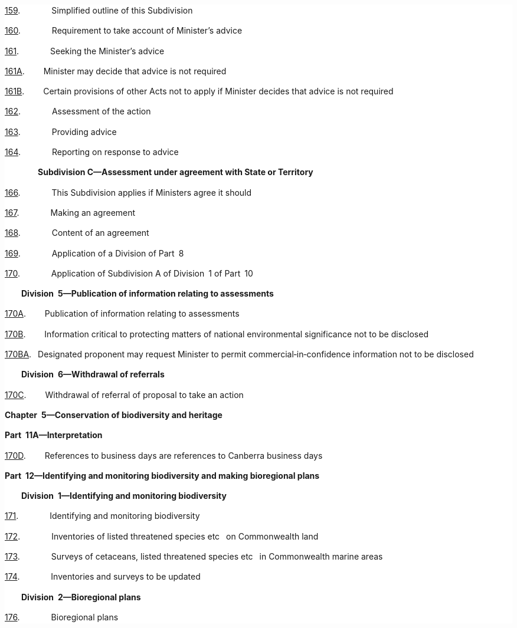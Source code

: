 [159](#159).        Simplified outline of this Subdivision

[160](#160).        Requirement to take account of Minister’s advice

[161](#161).        Seeking the Minister’s advice

[161A](#161A).     Minister may decide that advice is not required

[161B](#161B).     Certain provisions of other Acts not to apply if Minister decides that advice is not required

[162](#162).        Assessment of the action

[163](#163).        Providing advice

[164](#164).        Reporting on response to advice

        **Subdivision C—Assessment under agreement with State or Territory**

[166](#166).        This Subdivision applies if Ministers agree it should

[167](#167).        Making an agreement

[168](#168).        Content of an agreement

[169](#169).        Application of a Division of Part 8

[170](#170).        Application of Subdivision A of Division 1 of Part 10

    **Division 5—Publication of information relating to assessments**

[170A](#170A).     Publication of information relating to assessments

[170B](#170B).     Information critical to protecting matters of national environmental significance not to be disclosed

[170BA](#170BA).  Designated proponent may request Minister to permit commercial‑in‑confidence information not to be disclosed

    **Division 6—Withdrawal of referrals**

[170C](#170C).     Withdrawal of referral of proposal to take an action

**Chapter 5—Conservation of biodiversity and heritage** 

**Part 11A—Interpretation**

[170D](#170D).     References to business days are references to Canberra business days

**Part 12—Identifying and monitoring biodiversity and making bioregional plans** 

    **Division 1—Identifying and monitoring biodiversity**

[171](#171).        Identifying and monitoring biodiversity

[172](#172).        Inventories of listed threatened species etc  on Commonwealth land

[173](#173).        Surveys of cetaceans, listed threatened species etc  in Commonwealth marine areas

[174](#174).        Inventories and surveys to be updated

    **Division 2—Bioregional plans**

[176](#176).        Bioregional plans

